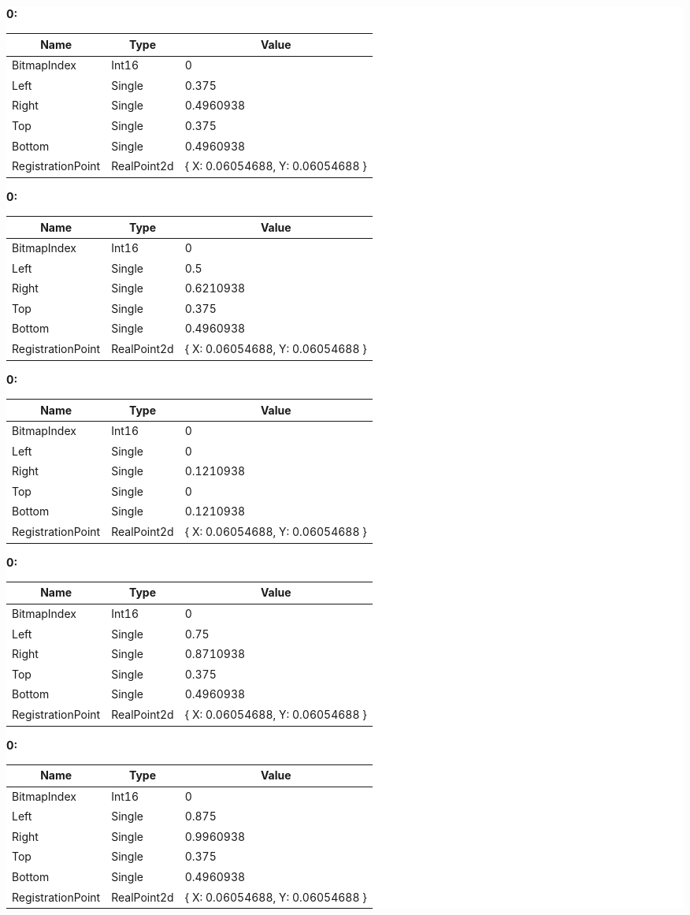 
**0:**

Name	| Type	| Value
---	|---	|---	|
BitmapIndex	|Int16	|0
Left	|Single	|0.375
Right	|Single	|0.4960938
Top	|Single	|0.375
Bottom	|Single	|0.4960938
RegistrationPoint	|RealPoint2d	|{ X: 0.06054688, Y: 0.06054688 }


**0:**

Name	| Type	| Value
---	|---	|---	|
BitmapIndex	|Int16	|0
Left	|Single	|0.5
Right	|Single	|0.6210938
Top	|Single	|0.375
Bottom	|Single	|0.4960938
RegistrationPoint	|RealPoint2d	|{ X: 0.06054688, Y: 0.06054688 }


**0:**

Name	| Type	| Value
---	|---	|---	|
BitmapIndex	|Int16	|0
Left	|Single	|0
Right	|Single	|0.1210938
Top	|Single	|0
Bottom	|Single	|0.1210938
RegistrationPoint	|RealPoint2d	|{ X: 0.06054688, Y: 0.06054688 }


**0:**

Name	| Type	| Value
---	|---	|---	|
BitmapIndex	|Int16	|0
Left	|Single	|0.75
Right	|Single	|0.8710938
Top	|Single	|0.375
Bottom	|Single	|0.4960938
RegistrationPoint	|RealPoint2d	|{ X: 0.06054688, Y: 0.06054688 }


**0:**

Name	| Type	| Value
---	|---	|---	|
BitmapIndex	|Int16	|0
Left	|Single	|0.875
Right	|Single	|0.9960938
Top	|Single	|0.375
Bottom	|Single	|0.4960938
RegistrationPoint	|RealPoint2d	|{ X: 0.06054688, Y: 0.06054688 }

